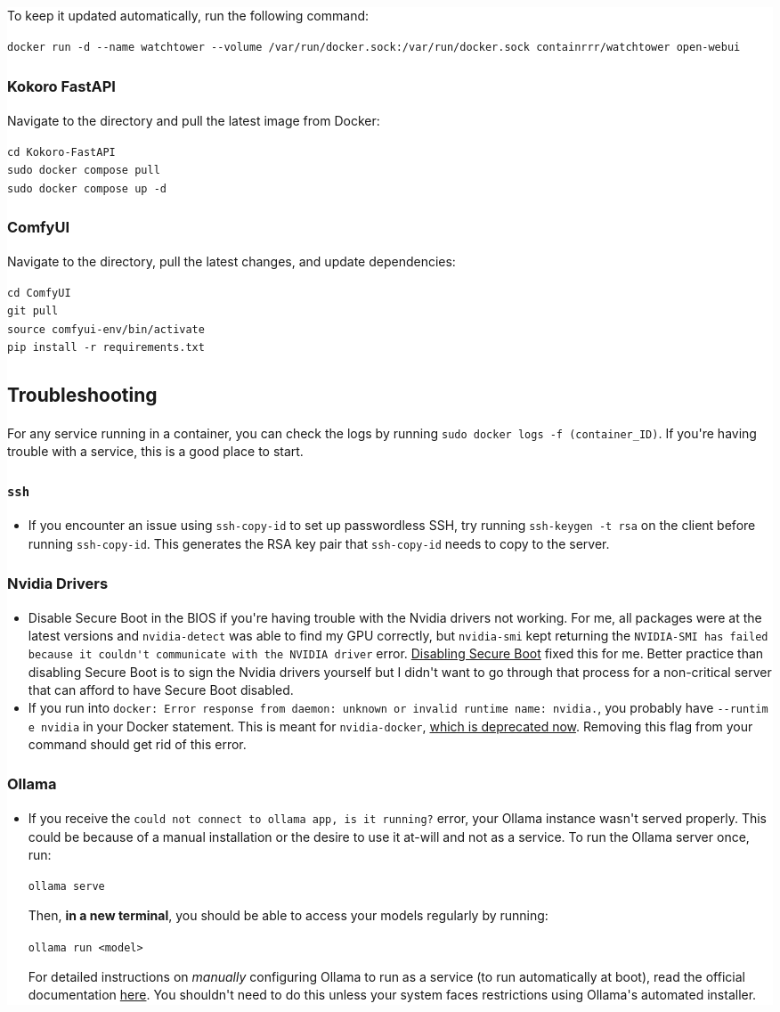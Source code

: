 To keep it updated automatically, run the following command:
```
docker run -d --name watchtower --volume /var/run/docker.sock:/var/run/docker.sock containrrr/watchtower open-webui
```

### Kokoro FastAPI

Navigate to the directory and pull the latest image from Docker:
```
cd Kokoro-FastAPI
sudo docker compose pull
sudo docker compose up -d
```

### ComfyUI

Navigate to the directory, pull the latest changes, and update dependencies:
```
cd ComfyUI
git pull
source comfyui-env/bin/activate
pip install -r requirements.txt
```

## Troubleshooting

For any service running in a container, you can check the logs by running `sudo docker logs -f (container_ID)`. If you're having trouble with a service, this is a good place to start.

### `ssh`
- If you encounter an issue using `ssh-copy-id` to set up passwordless SSH, try running `ssh-keygen -t rsa` on the client before running `ssh-copy-id`. This generates the RSA key pair that `ssh-copy-id` needs to copy to the server.

### Nvidia Drivers
- Disable Secure Boot in the BIOS if you're having trouble with the Nvidia drivers not working. For me, all packages were at the latest versions and `nvidia-detect` was able to find my GPU correctly, but `nvidia-smi` kept returning the `NVIDIA-SMI has failed because it couldn't communicate with the NVIDIA driver` error. [Disabling Secure Boot](https://askubuntu.com/a/927470) fixed this for me. Better practice than disabling Secure Boot is to sign the Nvidia drivers yourself but I didn't want to go through that process for a non-critical server that can afford to have Secure Boot disabled.
- If you run into `docker: Error response from daemon: unknown or invalid runtime name: nvidia.`, you probably have `--runtime nvidia` in your Docker statement. This is meant for `nvidia-docker`, [which is deprecated now](https://stackoverflow.com/questions/52865988/nvidia-docker-unknown-runtime-specified-nvidia). Removing this flag from your command should get rid of this error.

### Ollama
- If you receive the `could not connect to ollama app, is it running?` error, your Ollama instance wasn't served properly. This could be because of a manual installation or the desire to use it at-will and not as a service. To run the Ollama server once, run:
    ```
    ollama serve
    ```
    Then, **in a new terminal**, you should be able to access your models regularly by running:
    ```
    ollama run <model>
    ```
    For detailed instructions on _manually_ configuring Ollama to run as a service (to run automatically at boot), read the official documentation [here](https://github.com/ollama/ollama/blob/main/docs/linux.md). You shouldn't need to do this unless your system faces restrictions using Ollama's automated installer.
    